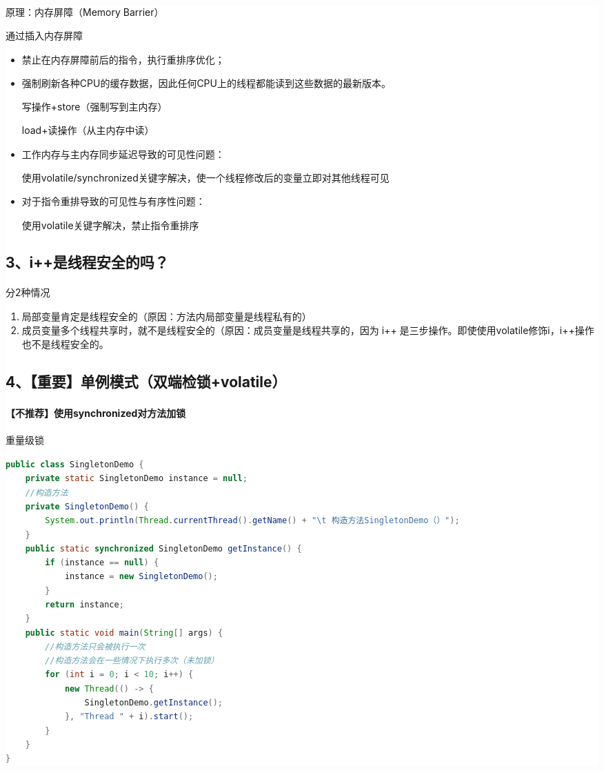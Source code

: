 原理：内存屏障（Memory Barrier）

通过插入内存屏障

- 禁止在内存屏障前后的指令，执行重排序优化；

- 强制刷新各种CPU的缓存数据，因此任何CPU上的线程都能读到这些数据的最新版本。

  写操作+store（强制写到主内存）

  load+读操作（从主内存中读）

- 工作内存与主内存同步延迟导致的可见性问题：

  使用volatile/synchronized关键字解决，使一个线程修改后的变量立即对其他线程可见

- 对于指令重排导致的可见性与有序性问题：

  使用volatile关键字解决，禁止指令重排序

## 3、i++是线程安全的吗？

分2种情况

1. 局部变量肯定是线程安全的（原因：方法内局部变量是线程私有的）
2. 成员变量多个线程共享时，就不是线程安全的（原因：成员变量是线程共享的，因为 i++ 是三步操作。即使使用volatile修饰i，i++操作也不是线程安全的。

## 4、【重要】单例模式（双端检锁+volatile）

#### 【不推荐】使用synchronized对方法加锁

重量级锁

```java
public class SingletonDemo {
    private static SingletonDemo instance = null;
    //构造方法
    private SingletonDemo() {
 		System.out.println(Thread.currentThread().getName() + "\t 构造方法SingletonDemo（）");
    }
    public static synchronized SingletonDemo getInstance() {
        if (instance == null) {
            instance = new SingletonDemo();
        }
        return instance;
    }
    public static void main(String[] args) {
        //构造方法只会被执行一次
        //构造方法会在一些情况下执行多次（未加锁）
        for (int i = 0; i < 10; i++) {
            new Thread(() -> {
                SingletonDemo.getInstance();
            }, "Thread " + i).start();
        }
    }
}
```
